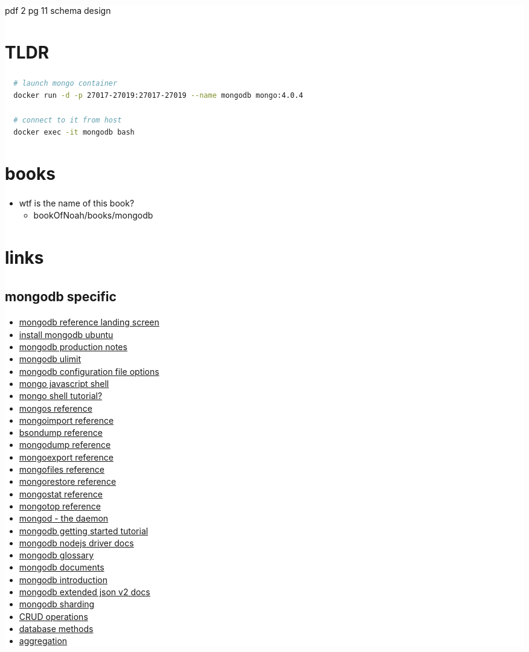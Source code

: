 pdf 2
pg 11
schema design

# TLDR
```sh
  # launch mongo container
  docker run -d -p 27017-27019:27017-27019 --name mongodb mongo:4.0.4

  # connect to it from host
  docker exec -it mongodb bash


```
# books
  - wtf is the name of this book?
    - bookOfNoah/books/mongodb

# links
## mongodb specific
  - [mongodb reference landing screen](https://docs.mongodb.com/manual/reference/)
  - [install mongodb ubuntu](https://docs.mongodb.com/manual/tutorial/install-mongodb-on-ubuntu/)
  - [mongodb production notes](https://docs.mongodb.com/manual/administration/production-notes/)
  - [mongodb ulimit](https://docs.mongodb.com/manual/reference/ulimit/)
  - [mongodb configuration file options](https://docs.mongodb.com/manual/reference/configuration-options/#conf-file)
  - [mongo javascript shell](https://docs.mongodb.com/manual/reference/program/mongo/#bin.mongo)
  - [mongo shell tutorial?](https://docs.mongodb.com/manual/mongo/)
  - [mongos reference](https://docs.mongodb.com/manual/reference/program/mongos/#bin.mongos)
  - [mongoimport reference](https://docs.mongodb.com/manual/reference/program/mongoimport/#bin.mongoimport)
  - [bsondump reference](https://docs.mongodb.com/manual/reference/program/bsondump/#bin.bsondump)
  - [mongodump reference](https://docs.mongodb.com/manual/reference/program/mongodump/#bin.mongodump)
  - [mongoexport reference](https://docs.mongodb.com/manual/reference/program/mongoexport/#bin.mongoexport)
  - [mongofiles reference](https://docs.mongodb.com/manual/reference/program/mongofiles/#bin.mongofiles)
  - [mongorestore reference](https://docs.mongodb.com/manual/reference/program/mongorestore/#bin.mongorestore)
  - [mongostat reference](https://docs.mongodb.com/manual/reference/program/mongostat/#bin.mongostat)
  - [mongotop reference](https://docs.mongodb.com/manual/reference/program/mongotop/#bin.mongotop)
  - [mongod - the daemon](https://docs.mongodb.com/manual/reference/program/mongod/#bin.mongod)
  - [mongodb getting started tutorial](https://docs.mongodb.com/manual/tutorial/getting-started/#getting-started)
  - [mongodb nodejs driver docs](https://mongodb.github.io/node-mongodb-native/2.2/)
  - [mongodb glossary](https://docs.mongodb.com/manual/reference/glossary)
  - [mongodb documents](https://docs.mongodb.com/manual/core/document/)
  - [mongodb introduction](https://docs.mongodb.com/manual/introduction/)
  - [mongodb extended json v2 docs](https://docs.mongodb.com/manual/reference/mongodb-extended-json/)
  - [mongodb sharding](https://docs.mongodb.com/manual/sharding/)
  - [CRUD operations](https://docs.mongodb.com/manual/crud/#crud)
  - [database methods](https://docs.mongodb.com/manual/reference/method/js-database/)
  - [aggregation](https://docs.mongodb.com/manual/aggregation/)
